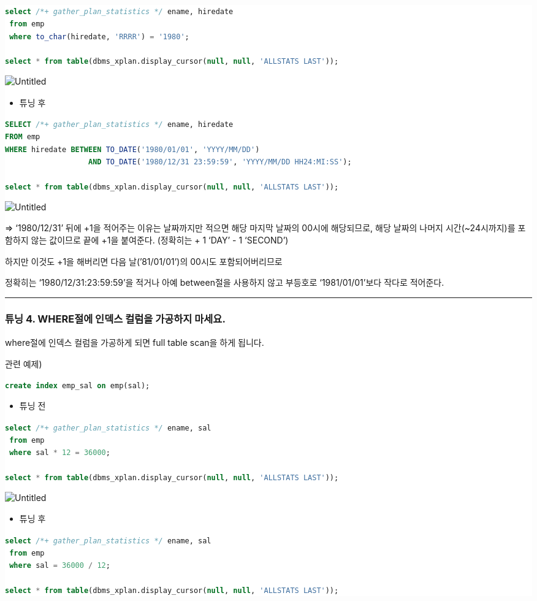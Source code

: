 ```sql
select /*+ gather_plan_statistics */ ename, hiredate
 from emp
 where to_char(hiredate, 'RRRR') = '1980';
 
select * from table(dbms_xplan.display_cursor(null, null, 'ALLSTATS LAST'));
```

![Untitled](0614_SQL%20%E1%84%90%E1%85%B2%E1%84%82%E1%85%B5%E1%86%BC_SELECT%20%E1%84%86%E1%85%AE%E1%86%AB%E1%84%8B%E1%85%B4%20%E1%84%89%E1%85%B5%E1%86%AF%E1%84%92%E1%85%A2%E1%86%BC%E1%84%80%E1%85%AA%E1%84%8C%E1%85%A5%E1%86%BC%203%E1%84%83%E1%85%A1%E1%86%AB%E1%84%80%E1%85%A8%20~%20O%2031af5d2c9de3408aab685a9d020ff7e1/Untitled%2015.png)

- 튜닝 후

```sql
SELECT /*+ gather_plan_statistics */ ename, hiredate
FROM emp
WHERE hiredate BETWEEN TO_DATE('1980/01/01', 'YYYY/MM/DD') 
                   AND TO_DATE('1980/12/31 23:59:59', 'YYYY/MM/DD HH24:MI:SS');
 
select * from table(dbms_xplan.display_cursor(null, null, 'ALLSTATS LAST'));
```

![Untitled](0614_SQL%20%E1%84%90%E1%85%B2%E1%84%82%E1%85%B5%E1%86%BC_SELECT%20%E1%84%86%E1%85%AE%E1%86%AB%E1%84%8B%E1%85%B4%20%E1%84%89%E1%85%B5%E1%86%AF%E1%84%92%E1%85%A2%E1%86%BC%E1%84%80%E1%85%AA%E1%84%8C%E1%85%A5%E1%86%BC%203%E1%84%83%E1%85%A1%E1%86%AB%E1%84%80%E1%85%A8%20~%20O%2031af5d2c9de3408aab685a9d020ff7e1/Untitled%2016.png)

⇒ ‘1980/12/31’ 뒤에 +1을 적어주는 이유는 날짜까지만 적으면 해당 마지막 날짜의 00시에 해당되므로, 해당 날짜의 나머지 시간(~24시까지)를 포함하지 않는 값이므로 끝에 +1을 붙여준다. (정확히는 + 1 ‘DAY’ - 1 ‘SECOND’)

하지만 이것도 +1을 해버리면 다음 날(’81/01/01’)의 00시도 포함되어버리므로

정확히는 ‘1980/12/31:23:59:59’을 적거나 아예 between절을 사용하지 않고 부등호로 ‘1981/01/01’보다 작다로 적어준다.

---

### 튜닝 4. WHERE절에 인덱스 컬럼을 가공하지 마세요.

where절에 인덱스 컬럼을 가공하게 되면 full table scan을 하게 됩니다.

관련 예제)

```sql
create index emp_sal on emp(sal);
```

- 튜닝 전

```sql
select /*+ gather_plan_statistics */ ename, sal
 from emp
 where sal * 12 = 36000;
 
select * from table(dbms_xplan.display_cursor(null, null, 'ALLSTATS LAST'));
```

![Untitled](0614_SQL%20%E1%84%90%E1%85%B2%E1%84%82%E1%85%B5%E1%86%BC_SELECT%20%E1%84%86%E1%85%AE%E1%86%AB%E1%84%8B%E1%85%B4%20%E1%84%89%E1%85%B5%E1%86%AF%E1%84%92%E1%85%A2%E1%86%BC%E1%84%80%E1%85%AA%E1%84%8C%E1%85%A5%E1%86%BC%203%E1%84%83%E1%85%A1%E1%86%AB%E1%84%80%E1%85%A8%20~%20O%2031af5d2c9de3408aab685a9d020ff7e1/Untitled%2017.png)

- 튜닝 후

```sql
select /*+ gather_plan_statistics */ ename, sal
 from emp
 where sal = 36000 / 12;
 
select * from table(dbms_xplan.display_cursor(null, null, 'ALLSTATS LAST'));
```
